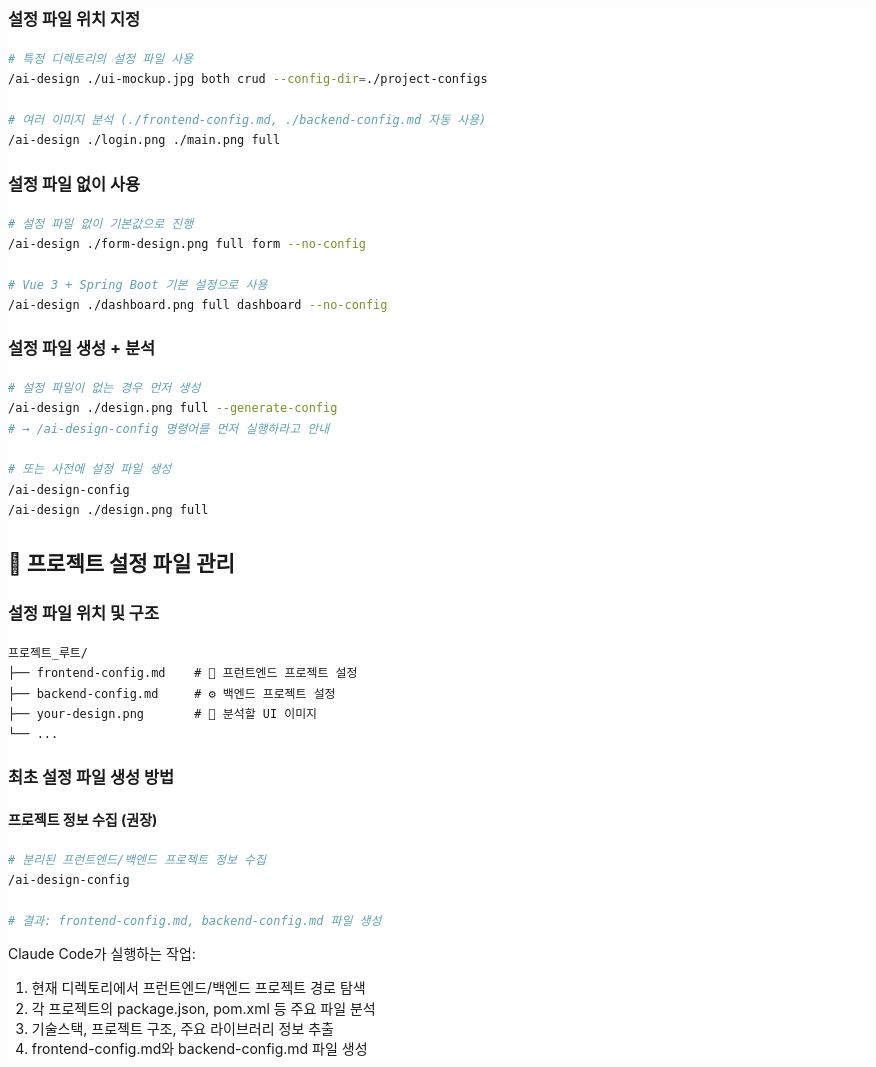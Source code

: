 ### 설정 파일 위치 지정
```bash
# 특정 디렉토리의 설정 파일 사용
/ai-design ./ui-mockup.jpg both crud --config-dir=./project-configs

# 여러 이미지 분석 (./frontend-config.md, ./backend-config.md 자동 사용)
/ai-design ./login.png ./main.png full
```

### 설정 파일 없이 사용
```bash
# 설정 파일 없이 기본값으로 진행
/ai-design ./form-design.png full form --no-config

# Vue 3 + Spring Boot 기본 설정으로 사용
/ai-design ./dashboard.png full dashboard --no-config
```

### 설정 파일 생성 + 분석
```bash
# 설정 파일이 없는 경우 먼저 생성
/ai-design ./design.png full --generate-config
# → /ai-design-config 명령어를 먼저 실행하라고 안내

# 또는 사전에 설정 파일 생성
/ai-design-config
/ai-design ./design.png full
```

## 📁 프로젝트 설정 파일 관리

### 설정 파일 위치 및 구조
```
프로젝트_루트/
├── frontend-config.md    # 🎯 프런트엔드 프로젝트 설정
├── backend-config.md     # ⚙️ 백엔드 프로젝트 설정
├── your-design.png       # 🎨 분석할 UI 이미지
└── ...
```

### 최초 설정 파일 생성 방법

#### 프로젝트 정보 수집 (권장)
```bash
# 분리된 프런트엔드/백엔드 프로젝트 정보 수집
/ai-design-config

# 결과: frontend-config.md, backend-config.md 파일 생성
```

Claude Code가 실행하는 작업:
1. 현재 디렉토리에서 프런트엔드/백엔드 프로젝트 경로 탐색
2. 각 프로젝트의 package.json, pom.xml 등 주요 파일 분석
3. 기술스택, 프로젝트 구조, 주요 라이브러리 정보 추출
4. frontend-config.md와 backend-config.md 파일 생성
